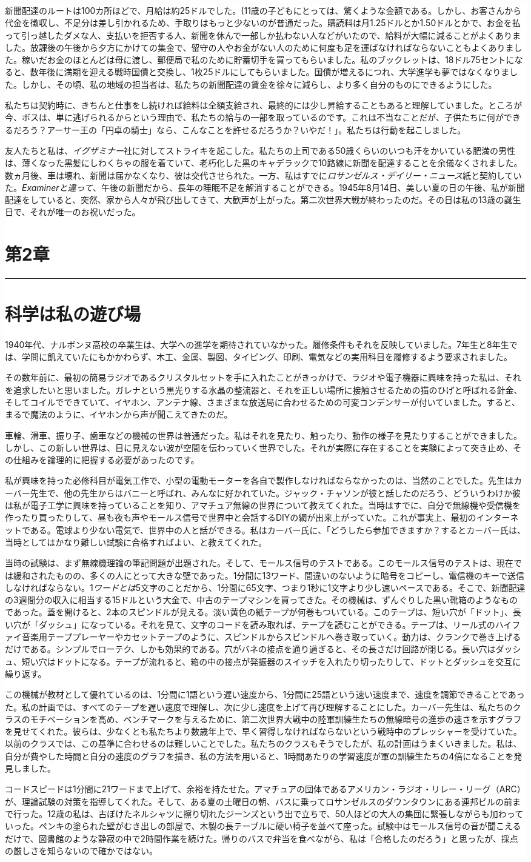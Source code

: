 新聞配達のルートは100カ所ほどで、月給は約25ドルでした。(11歳の子どもにとっては、驚くような金額である。しかし、お客さんから代金を徴収し、不足分は差し引かれるため、手取りはもっと少ないのが普通だった。購読料は月1.25ドルとか1.50ドルとかで、お金を払って引っ越したダメな人、支払いを拒否する人、新聞を休んで一部しか払わない人などがいたので、給料が大幅に減ることがよくありました。放課後の午後から夕方にかけての集金で、留守の人やお金がない人のために何度も足を運ばなければならないこともよくありました。稼いだお金のほとんどは母に渡し、郵便局で私のために貯蓄切手を買ってもらいました。私のブックレットは、18ドル75セントになると、数年後に満期を迎える戦時国債と交換し、1枚25ドルにしてもらいました。国債が増えるにつれ、大学進学も夢ではなくなりました。しかし、その頃、私の地域の担当者は、私たちの新聞配達の賃金を徐々に減らし、より多く自分のものにできるようにした。



私たちは契約時に、きちんと仕事をし続ければ給料は全額支給され、最終的には少し昇給することもあると理解していました。ところが今、ボスは、単に逃げられるからという理由で、私たちの給与の一部を取っているのです。これは不当なことだが、子供たちに何ができるだろう？アーサー王の「円卓の騎士」なら、こんなことを許せるだろうか？いやだ！」。私たちは行動を起こしました。

友人たちと私は、*イグザミナー*社に対してストライキを起こした。私たちの上司である50歳くらいのいつも汗をかいている肥満の男性は、薄くなった黒髪にしわくちゃの服を着ていて、老朽化した黒のキャデラックで10路線に新聞を配達することを余儀なくされました。数ヵ月後、車は壊れ、新聞は届かなくなり、彼は交代させられた。一方、私はすでに*ロサンゼルス・デイリー・ニュース*紙と契約していた。*Examinerと違って*、午後の新聞だから、長年の睡眠不足を解消することができる。1945年8月14日、美しい夏の日の午後、私が新聞配達をしていると、突然、家から人々が飛び出してきて、大歓声が上がった。第二次世界大戦が終わったのだ。その日は私の13歳の誕生日で、それが唯一のお祝いだった。





# 第2章

------

# 科学は私の遊び場

1940年代、ナルボンヌ高校の卒業生は、大学への進学を期待されていなかった。履修条件もそれを反映していました。7年生と8年生では、学問に飢えていたにもかかわらず、木工、金属、製図、タイピング、印刷、電気などの実用科目を履修するよう要求されました。

その数年前に、最初の簡易ラジオであるクリスタルセットを手に入れたことがきっかけで、ラジオや電子機器に興味を持った私は、それを追求したいと思いました。ガレナという黒光りする水晶の整流器と、それを正しい場所に接触させるための猫のひげと呼ばれる針金、そしてコイルでできていて、イヤホン、アンテナ線、さまざまな放送局に合わせるための可変コンデンサーが付いていました。すると、まるで魔法のように、イヤホンから声が聞こえてきたのだ。

車輪、滑車、振り子、歯車などの機械の世界は普通だった。私はそれを見たり、触ったり、動作の様子を見たりすることができました。しかし、この新しい世界は、目に見えない波が空間を伝わっていく世界でした。それが実際に存在することを実験によって突き止め、その仕組みを論理的に把握する必要があったのです。

私が興味を持った必修科目が電気工作で、小型の電動モーターを各自で製作しなければならなかったのは、当然のことでした。先生はカーバー先生で、他の先生からはバニーと呼ばれ、みんなに好かれていた。ジャック・チャソンが彼と話したのだろう、どういうわけか彼は私が電子工学に興味を持っていることを知り、アマチュア無線の世界について教えてくれた。当時はすでに、自分で無線機や受信機を作ったり買ったりして、昼も夜も声やモールス信号で世界中と会話するDIYの網が出来上がっていた。これが事実上、最初のインターネットである。電球より少ない電気で、世界中の人と話ができる。私はカーバー氏に、「どうしたら参加できますか？するとカーバー氏は、当時としてはかなり難しい試験に合格すればよい、と教えてくれた。



当時の試験は、まず無線機理論の筆記問題が出題された。そして、モールス信号のテストである。このモールス信号のテストは、現在では緩和されたものの、多くの人にとって大きな壁であった。1分間に13ワード、間違いのないように暗号をコピーし、電信機のキーで送信しなければならない。1*ワードとは*5文字のことだから、1分間に65文字、つまり1秒に1文字より少し速いペースである。そこで、新聞配達の3週間分の収入に相当する15ドルという大金で、中古のテープマシンを買ってきた。その機械は、ずんぐりした黒い靴箱のようなものであった。蓋を開けると、2本のスピンドルが見える。淡い黄色の紙テープが何巻もついている。このテープは、短い穴が「ドット」、長い穴が「ダッシュ」になっている。それを見て、文字のコードを読み取れば、テープを読むことができる。テープは、リール式のハイファイ音楽用テーププレーヤーやカセットテープのように、スピンドルからスピンドルへ巻き取っていく。動力は、クランクで巻き上げるだけである。シンプルでローテク、しかも効果的である。穴がバネの接点を通り過ぎると、その長さだけ回路が閉じる。長い穴はダッシュ、短い穴はドットになる。テープが流れると、箱の中の接点が発振器のスイッチを入れたり切ったりして、ドットとダッシュを交互に繰り返す。



この機械が教材として優れているのは、1分間に1語という遅い速度から、1分間に25語という速い速度まで、速度を調節できることであった。私の計画では、すべてのテープを遅い速度で理解し、次に少し速度を上げて再び理解することにした。カーバー先生は、私たちのクラスのモチベーションを高め、ベンチマークを与えるために、第二次世界大戦中の陸軍訓練生たちの無線暗号の進歩の速さを示すグラフを見せてくれた。彼らは、少なくとも私たちより数歳年上で、早く習得しなければならないという戦時中のプレッシャーを受けていた。以前のクラスでは、この基準に合わせるのは難しいことでした。私たちのクラスもそうでしたが、私の計画はうまくいきました。私は、自分が費やした時間と自分の速度のグラフを描き、私の方法を用いると、1時間あたりの学習速度が軍の訓練生たちの4倍になることを発見しました。

コードスピードは1分間に21ワードまで上げて、余裕を持たせた。アマチュアの団体であるアメリカン・ラジオ・リレー・リーグ（ARC）が、理論試験の対策を指導してくれた。そして、ある夏の土曜日の朝、バスに乗ってロサンゼルスのダウンタウンにある連邦ビルの前まで行った。12歳の私は、古ぼけたネルシャツに擦り切れたジーンズという出で立ちで、50人ほどの大人の集団に緊張しながらも加わっていった。ペンキの塗られた壁がむき出しの部屋で、木製の長テーブルに硬い椅子を並べて座った。試験中はモールス信号の音が聞こえるだけで、図書館のような静寂の中で2時間作業を続けた。帰りのバスで弁当を食べながら、私は「合格したのだろう」と思ったが、採点の厳しさを知らないので確かではない。
